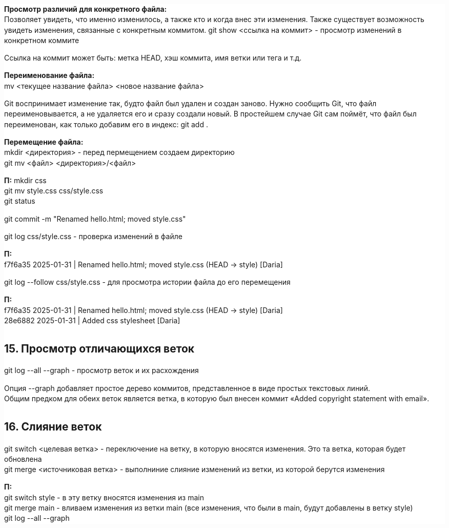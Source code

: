 **Просмотр различий для конкретного файла:**  
Позволяет увидеть, что именно изменилось, а также кто и когда внес эти изменения. Также существует возможность увидеть изменения, связанные с конкретным коммитом. 
git show <ссылка на коммит> - просмотр изменений в конкретном коммите

Ссылка на коммит может быть: метка HEAD, хэш коммита, имя ветки или тега и т.д.

**Переименование файла:**  
mv <текущее название файла> <новое название файла>

Git воспринимает изменение так, будто файл был удален и создан заново. Нужно сообщить Git, что файл переименовывается, а не удаляется его и сразу создали новый. В простейшем случае Git сам поймёт, что файл был переименован, как только добавим его в индекс:
git add .

**Перемещение файла:**  
mkdir <директория> - перед пермещением создаем директорию  
git mv <файл> <директория>/<файл>

**П:**
mkdir css  
git mv style.css css/style.css  
git status

git commit -m "Renamed hello.html; moved style.css"

git log css/style.css - проверка изменений в файле  

**П:**  
f7f6a35 2025-01-31 | Renamed hello.html; moved style.css (HEAD -> style) [Daria]

git log --follow css/style.css - для просмотра истории файла до его перемещения

**П:**  
f7f6a35 2025-01-31 | Renamed hello.html; moved style.css (HEAD -> style) [Daria]  
28e6882 2025-01-31 | Added css stylesheet [Daria]

## 15. Просмотр отличающихся веток

git log --all --graph - просмотр веток и их расхождения  

Опция --graph добавляет простое дерево коммитов, представленное в виде простых текстовых линий.  
Общим предком для обеих веток является ветка, в которую был внесен коммит «Added copyright statement with email».

## 16. Слияние веток

git switch <целевая ветка> - переключение на ветку, в которую вносятся изменения. Это та ветка, которая будет обновлена  
git merge <источниковая ветка> - выполниние слияние изменений из ветки, из которой берутся изменения

**П:**  
git switch style - в эту ветку вносятся изменения из main  
git merge main - вливаем изменения из ветки main (все изменения, что были в main, будут добавлены в ветку style)  
git log --all --graph
